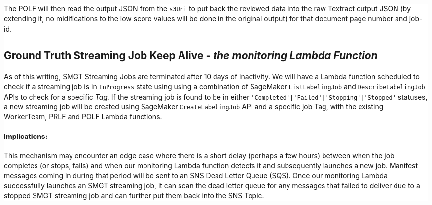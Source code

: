 The POLF will then read the output JSON from the `s3Uri` to put back the reviewed data into the raw Textract output JSON (by extending it, no midifications to the low score values will be done in the original output) for that document page number and job-id.

## Ground Truth Streaming Job Keep Alive - _the monitoring Lambda Function_

As of this writing, SMGT Streaming Jobs are terminated after 10 days of inactivity. We will have a Lambda function scheduled to check if a streaming job is in `InProgress` state using using a combination of SageMaker [`ListLabelingJob`](https://boto3.amazonaws.com/v1/documentation/api/latest/reference/services/sagemaker.html#SageMaker.Client.list_labeling_jobs) and [`DescribeLabelingJob`](https://boto3.amazonaws.com/v1/documentation/api/latest/reference/services/sagemaker.html#SageMaker.Client.describe_labeling_job) APIs to check for a specific _Tag_. If the streaming job is found to be in either `'Completed'|'Failed'|'Stopping'|'Stopped'` statuses, a new streaming job will be created using SageMaker [`CreateLabelingJob`](https://boto3.amazonaws.com/v1/documentation/api/latest/reference/services/sagemaker.html#SageMaker.Client.create_labeling_job) API and a specific job Tag, with the existing WorkerTeam, PRLF and POLF Lambda functions.

#### Implications:
This mechanism may encounter an edge case where there is a short delay (perhaps a few hours) between when the job completes (or stops, fails) and when our monitoring Lambda function detects it and subsequently launches a new job. Manifest messages coming in during that period will be sent to an SNS Dead Letter Queue (SQS). Once our monitoring Lambda successfully launches an SMGT streaming job, it can scan the dead letter queue for any messages that failed to deliver due to a stopped SMGT streaming job and can further put them back into the SNS Topic.
